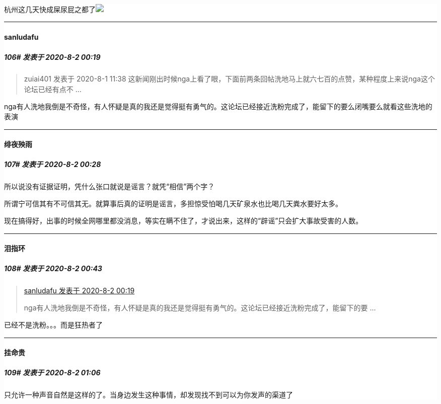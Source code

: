 


杭州这几天快成屎尿屁之都了<img src="https://static.saraba1st.com/image/smiley/face2017/045.png" referrerpolicy="no-referrer">







*****

####  sanludafu  
##### 106#       发表于 2020-8-2 00:19



<blockquote>zuiai401 发表于 2020-8-1 11:38
这新闻刚出时候nga上看了眼，下面前两条回帖洗地马上就六七百的点赞，某种程度上来说nga这个论坛已经有点不 ...</blockquote>
nga有人洗地我倒是不奇怪，有人怀疑是真的我还是觉得挺有勇气的。这论坛已经接近洗粉完成了，能留下的要么闭嘴要么就看这些洗地的表演







*****

####  绯夜殃雨  
##### 107#       发表于 2020-8-2 00:28




所以说没有证据证明，凭什么张口就说是谣言？就凭“相信”两个字？

所谓宁可信其有不可信其无。就算事后真的证明是谣言，多担惊受怕喝几天矿泉水也比喝几天粪水要好太多。


现在搞得好，出事的时候全网哪里都没消息，等实在瞒不住了，才说出来，这样的“辟谣”只会扩大事故受害的人数。







*****

####  泪指环  
##### 108#       发表于 2020-8-2 00:43



<blockquote><a href="httphttps://bbs.saraba1st.com/2b/forum.php?mod=redirect&amp;goto=findpost&amp;pid=48289129&amp;ptid=1952478" target="_blank">sanludafu 发表于 2020-8-2 00:19</a>

nga有人洗地我倒是不奇怪，有人怀疑是真的我还是觉得挺有勇气的。这论坛已经接近洗粉完成了，能留下的要 ...</blockquote>
已经不是洗粉。。。而是狂热者了







*****

####  挂命贵  
##### 109#       发表于 2020-8-2 01:06




只允许一种声音自然是这样的了。当身边发生这种事情，却发现找不到可以为你发声的渠道了





                                              